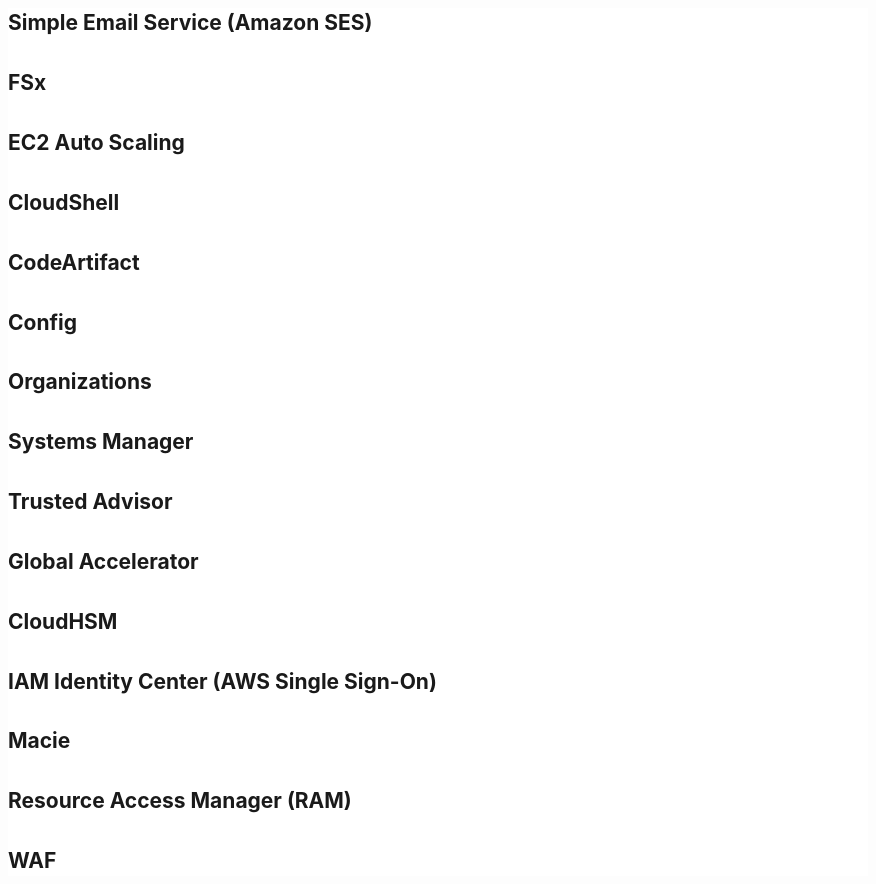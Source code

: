 ## Simple Email Service (Amazon SES)

## FSx

## EC2 Auto Scaling

## CloudShell

## CodeArtifact

## Config

## Organizations

## Systems Manager

## Trusted Advisor

## Global Accelerator

## CloudHSM

## IAM Identity Center (AWS Single Sign-On)

## Macie

## Resource Access Manager (RAM)

## WAF
